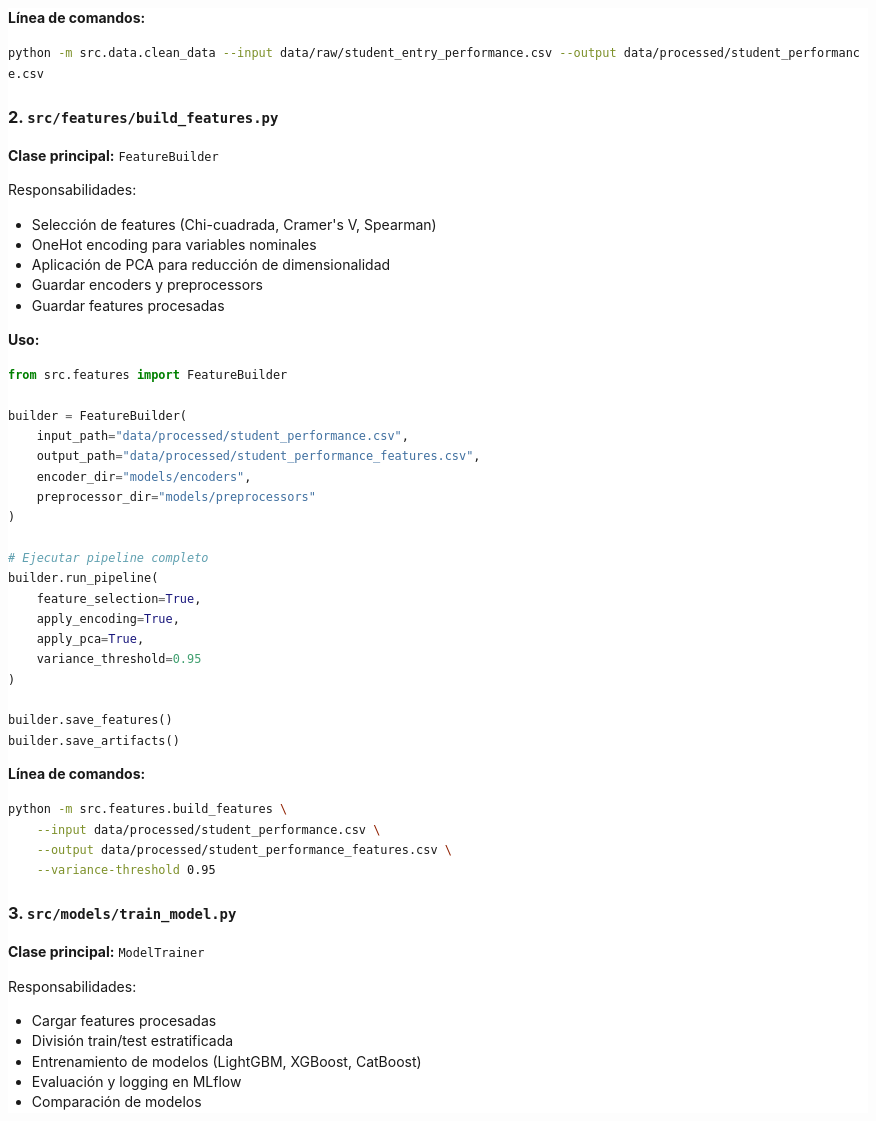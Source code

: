 **Línea de comandos:**

```bash
python -m src.data.clean_data --input data/raw/student_entry_performance.csv --output data/processed/student_performance.csv
```

### 2. `src/features/build_features.py`

**Clase principal:** `FeatureBuilder`

Responsabilidades:
- Selección de features (Chi-cuadrada, Cramer's V, Spearman)
- OneHot encoding para variables nominales
- Aplicación de PCA para reducción de dimensionalidad
- Guardar encoders y preprocessors
- Guardar features procesadas

**Uso:**

```python
from src.features import FeatureBuilder

builder = FeatureBuilder(
    input_path="data/processed/student_performance.csv",
    output_path="data/processed/student_performance_features.csv",
    encoder_dir="models/encoders",
    preprocessor_dir="models/preprocessors"
)

# Ejecutar pipeline completo
builder.run_pipeline(
    feature_selection=True,
    apply_encoding=True,
    apply_pca=True,
    variance_threshold=0.95
)

builder.save_features()
builder.save_artifacts()
```

**Línea de comandos:**

```bash
python -m src.features.build_features \
    --input data/processed/student_performance.csv \
    --output data/processed/student_performance_features.csv \
    --variance-threshold 0.95
```

### 3. `src/models/train_model.py`

**Clase principal:** `ModelTrainer`

Responsabilidades:
- Cargar features procesadas
- División train/test estratificada
- Entrenamiento de modelos (LightGBM, XGBoost, CatBoost)
- Evaluación y logging en MLflow
- Comparación de modelos
